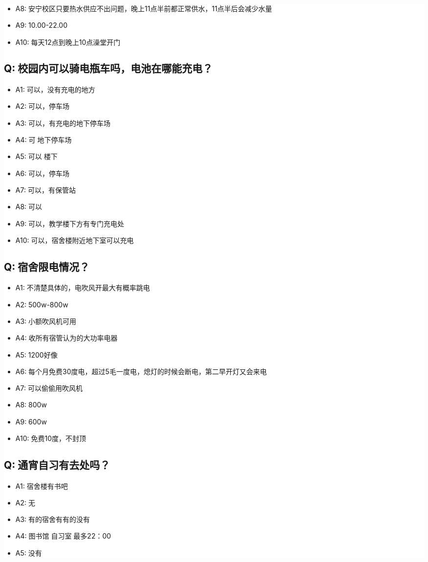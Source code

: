- A8: 安宁校区只要热水供应不出问题，晚上11点半前都正常供水，11点半后会减少水量

- A9: 10.00-22.00

- A10: 每天12点到晚上10点澡堂开门

## Q: 校园内可以骑电瓶车吗，电池在哪能充电？

- A1: 可以，没有充电的地方

- A2: 可以，停车场

- A3: 可以，有充电的地下停车场

- A4: 可 地下停车场

- A5: 可以 楼下

- A6: 可以，停车场

- A7: 可以，有保管站

- A8: 可以

- A9: 可以，教学楼下方有专门充电处

- A10: 可以，宿舍楼附近地下室可以充电

## Q: 宿舍限电情况？

- A1: 不清楚具体的，电吹风开最大有概率跳电

- A2: 500w-800w

- A3: 小额吹风机可用

- A4: 收所有宿管认为的大功率电器

- A5: 1200好像

- A6: 每个月免费30度电，超过5毛一度电，熄灯的时候会断电，第二早开灯又会来电

- A7: 可以偷偷用吹风机

- A8: 800w

- A9: 600w

- A10: 免费10度，不封顶

## Q: 通宵自习有去处吗？

- A1: 宿舍楼有书吧

- A2: 无

- A3: 有的宿舍有有的没有

- A4: 图书馆 自习室 最多22：00

- A5: 没有
